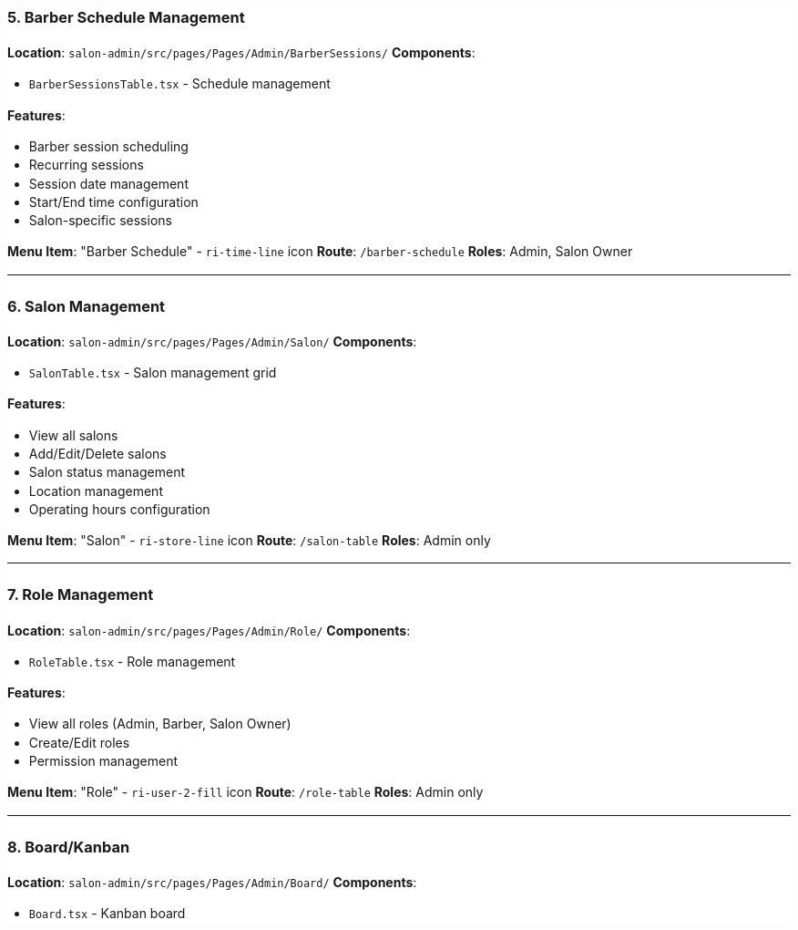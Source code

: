 ### 5. **Barber Schedule Management**
**Location**: `salon-admin/src/pages/Pages/Admin/BarberSessions/`
**Components**:
- `BarberSessionsTable.tsx` - Schedule management

**Features**:
- Barber session scheduling
- Recurring sessions
- Session date management
- Start/End time configuration
- Salon-specific sessions

**Menu Item**: "Barber Schedule" - `ri-time-line` icon
**Route**: `/barber-schedule`
**Roles**: Admin, Salon Owner

---

### 6. **Salon Management**
**Location**: `salon-admin/src/pages/Pages/Admin/Salon/`
**Components**:
- `SalonTable.tsx` - Salon management grid

**Features**:
- View all salons
- Add/Edit/Delete salons
- Salon status management
- Location management
- Operating hours configuration

**Menu Item**: "Salon" - `ri-store-line` icon
**Route**: `/salon-table`
**Roles**: Admin only

---

### 7. **Role Management**
**Location**: `salon-admin/src/pages/Pages/Admin/Role/`
**Components**:
- `RoleTable.tsx` - Role management

**Features**:
- View all roles (Admin, Barber, Salon Owner)
- Create/Edit roles
- Permission management

**Menu Item**: "Role" - `ri-user-2-fill` icon
**Route**: `/role-table`
**Roles**: Admin only

---

### 8. **Board/Kanban**
**Location**: `salon-admin/src/pages/Pages/Admin/Board/`
**Components**:
- `Board.tsx` - Kanban board
